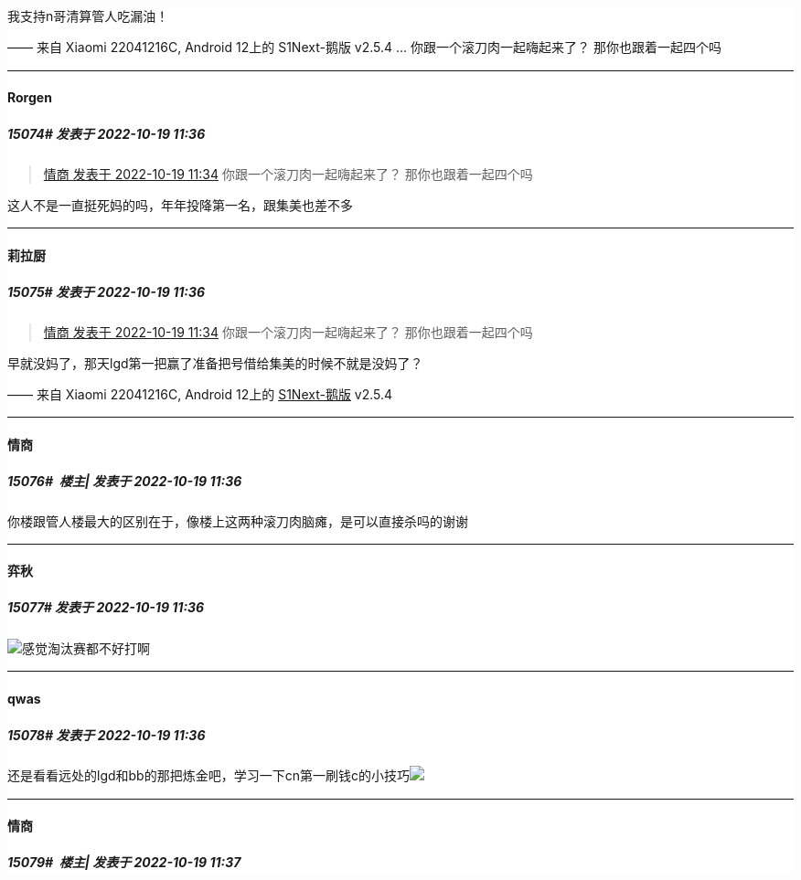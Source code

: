 我支持n哥清算管人吃漏油！

—— 来自 Xiaomi 22041216C, Android 12上的 S1Next-鹅版 v2.5.4 ...</blockquote>
你跟一个滚刀肉一起嗨起来了？ 那你也跟着一起四个吗

*****

####  Rorgen  
##### 15074#       发表于 2022-10-19 11:36

<blockquote><a href="httphttps://bbs.saraba1st.com/2b/forum.php?mod=redirect&amp;goto=findpost&amp;pid=57985798&amp;ptid=2099454" target="_blank">情商 发表于 2022-10-19 11:34</a>
你跟一个滚刀肉一起嗨起来了？ 那你也跟着一起四个吗</blockquote>
这人不是一直挺死妈的吗，年年投降第一名，跟集美也差不多

*****

####  莉拉厨  
##### 15075#       发表于 2022-10-19 11:36

<blockquote><a href="httphttps://bbs.saraba1st.com/2b/forum.php?mod=redirect&amp;goto=findpost&amp;pid=57985798&amp;ptid=2099454" target="_blank">情商 发表于 2022-10-19 11:34</a>
你跟一个滚刀肉一起嗨起来了？ 那你也跟着一起四个吗</blockquote>
早就没妈了，那天lgd第一把赢了准备把号借给集美的时候不就是没妈了？

—— 来自 Xiaomi 22041216C, Android 12上的 [S1Next-鹅版](https://github.com/ykrank/S1-Next/releases) v2.5.4

*****

####  情商  
##### 15076#         楼主| 发表于 2022-10-19 11:36

你楼跟管人楼最大的区别在于，像楼上这两种滚刀肉脑瘫，是可以直接杀吗的谢谢

*****

####  弈秋  
##### 15077#       发表于 2022-10-19 11:36

<img src="https://static.saraba1st.com/image/smiley/face2017/067.png" referrerpolicy="no-referrer">感觉淘汰赛都不好打啊

*****

####  qwas  
##### 15078#       发表于 2022-10-19 11:36

还是看看远处的lgd和bb的那把炼金吧，学习一下cn第一刷钱c的小技巧<img src="https://static.saraba1st.com/image/smiley/face2017/067.png" referrerpolicy="no-referrer">

*****

####  情商  
##### 15079#         楼主| 发表于 2022-10-19 11:37
